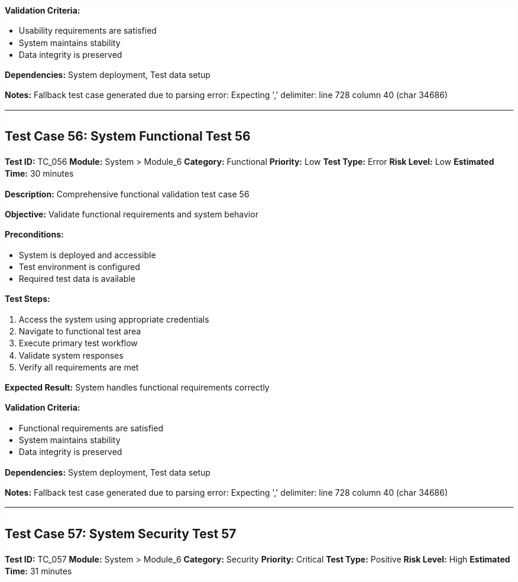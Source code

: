 **Validation Criteria:**
- Usability requirements are satisfied
- System maintains stability
- Data integrity is preserved

**Dependencies:** System deployment, Test data setup

**Notes:** Fallback test case generated due to parsing error: Expecting ',' delimiter: line 728 column 40 (char 34686)

---

## Test Case 56: System Functional Test 56

**Test ID:** TC_056
**Module:** System > Module_6
**Category:** Functional
**Priority:** Low
**Test Type:** Error
**Risk Level:** Low
**Estimated Time:** 30 minutes

**Description:** Comprehensive functional validation test case 56

**Objective:** Validate functional requirements and system behavior

**Preconditions:**
- System is deployed and accessible
- Test environment is configured
- Required test data is available

**Test Steps:**
1. Access the system using appropriate credentials
2. Navigate to functional test area
3. Execute primary test workflow
4. Validate system responses
5. Verify all requirements are met

**Expected Result:** System handles functional requirements correctly

**Validation Criteria:**
- Functional requirements are satisfied
- System maintains stability
- Data integrity is preserved

**Dependencies:** System deployment, Test data setup

**Notes:** Fallback test case generated due to parsing error: Expecting ',' delimiter: line 728 column 40 (char 34686)

---

## Test Case 57: System Security Test 57

**Test ID:** TC_057
**Module:** System > Module_6
**Category:** Security
**Priority:** Critical
**Test Type:** Positive
**Risk Level:** High
**Estimated Time:** 31 minutes
